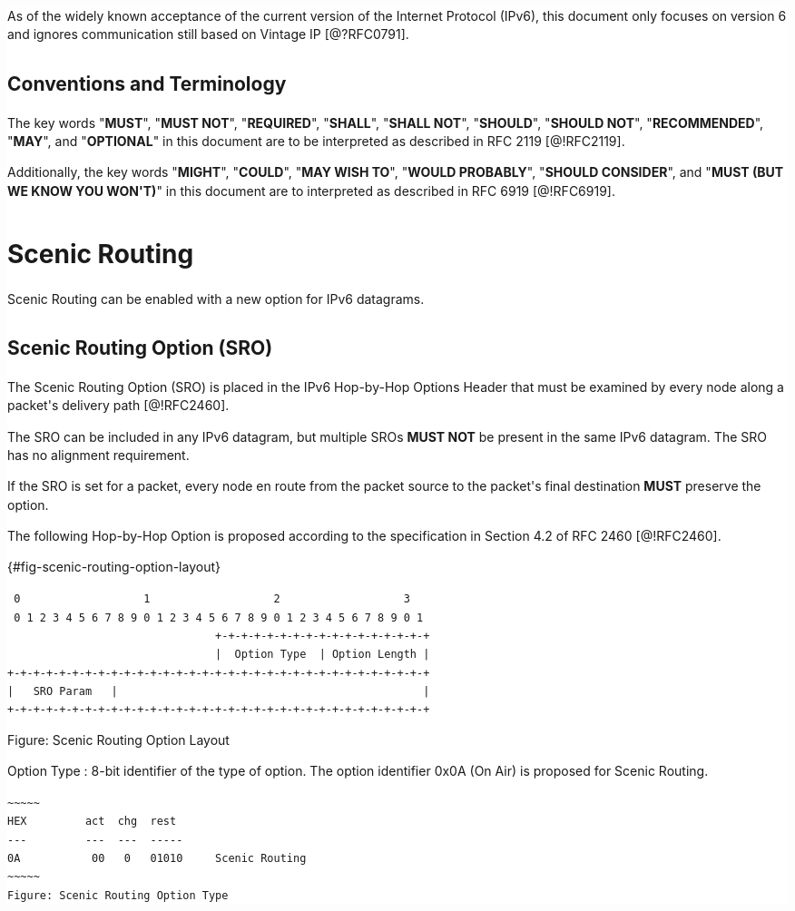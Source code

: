As of the widely known acceptance of the current version of the
Internet Protocol (IPv6), this document only focuses on version 6 and
ignores communication still based on Vintage IP [@?RFC0791].

##  Conventions and Terminology

The key words "**MUST**", "**MUST NOT**", "**REQUIRED**", "**SHALL**", "**SHALL NOT**",
"**SHOULD**", "**SHOULD NOT**", "**RECOMMENDED**", "**MAY**", and "**OPTIONAL**" in this
document are to be interpreted as described in RFC 2119 [@!RFC2119].

Additionally, the key words "**MIGHT**", "**COULD**", "**MAY WISH TO**", "**WOULD
PROBABLY**", "**SHOULD CONSIDER**", and "**MUST (BUT WE KNOW YOU WON'T)**" in
this document are to interpreted as described in RFC 6919 [@!RFC6919].

#  Scenic Routing

Scenic Routing can be enabled with a new option for IPv6 datagrams.

##  Scenic Routing Option (SRO)

The Scenic Routing Option (SRO) is placed in the IPv6 Hop-by-Hop
Options Header that must be examined by every node along a packet's
delivery path [@!RFC2460].

The SRO can be included in any IPv6 datagram, but multiple SROs **MUST
NOT** be present in the same IPv6 datagram.  The SRO has no alignment
requirement.

If the SRO is set for a packet, every node en route from the packet
source to the packet's final destination **MUST** preserve the option.

The following Hop-by-Hop Option is proposed according to the
specification in Section 4.2 of RFC 2460 [@!RFC2460].

{#fig-scenic-routing-option-layout}
~~~
 0                   1                   2                   3
 0 1 2 3 4 5 6 7 8 9 0 1 2 3 4 5 6 7 8 9 0 1 2 3 4 5 6 7 8 9 0 1
                                +-+-+-+-+-+-+-+-+-+-+-+-+-+-+-+-+
                                |  Option Type  | Option Length |
+-+-+-+-+-+-+-+-+-+-+-+-+-+-+-+-+-+-+-+-+-+-+-+-+-+-+-+-+-+-+-+-+
|   SRO Param   |                                               |
+-+-+-+-+-+-+-+-+-+-+-+-+-+-+-+-+-+-+-+-+-+-+-+-+-+-+-+-+-+-+-+-+
~~~
Figure: Scenic Routing Option Layout

Option Type
: 8-bit identifier of the type of option.  The option identifier
    0x0A (On Air) is proposed for Scenic Routing.

    ~~~~~
    HEX         act  chg  rest
    ---         ---  ---  -----
    0A           00   0   01010     Scenic Routing
    ~~~~~
    Figure: Scenic Routing Option Type
